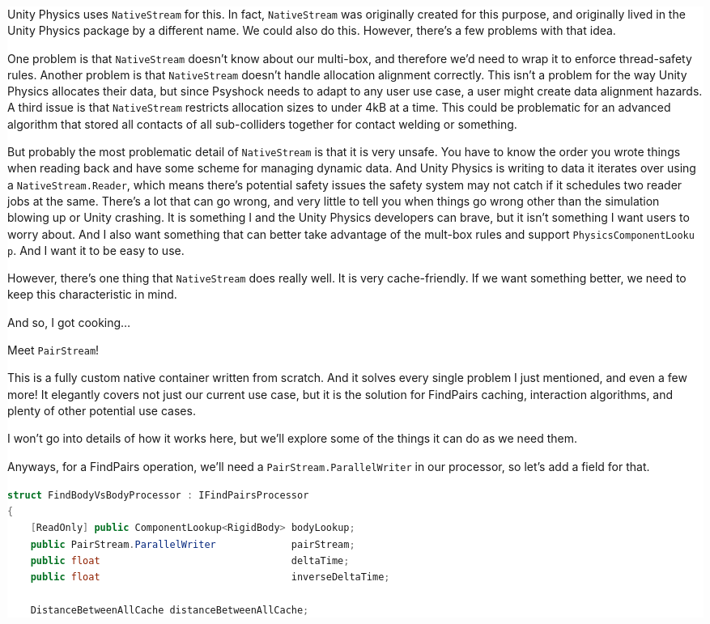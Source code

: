 Unity Physics uses `NativeStream` for this. In fact, `NativeStream` was
originally created for this purpose, and originally lived in the Unity Physics
package by a different name. We could also do this. However, there’s a few
problems with that idea.

One problem is that `NativeStream` doesn’t know about our multi-box, and
therefore we’d need to wrap it to enforce thread-safety rules. Another problem
is that `NativeStream` doesn’t handle allocation alignment correctly. This isn’t
a problem for the way Unity Physics allocates their data, but since Psyshock
needs to adapt to any user use case, a user might create data alignment hazards.
A third issue is that `NativeStream` restricts allocation sizes to under 4kB at
a time. This could be problematic for an advanced algorithm that stored all
contacts of all sub-colliders together for contact welding or something.

But probably the most problematic detail of `NativeStream` is that it is very
unsafe. You have to know the order you wrote things when reading back and have
some scheme for managing dynamic data. And Unity Physics is writing to data it
iterates over using a `NativeStream.Reader`, which means there’s potential
safety issues the safety system may not catch if it schedules two reader jobs at
the same. There’s a lot that can go wrong, and very little to tell you when
things go wrong other than the simulation blowing up or Unity crashing. It is
something I and the Unity Physics developers can brave, but it isn’t something I
want users to worry about. And I also want something that can better take
advantage of the mult-box rules and support `PhysicsComponentLookup`. And I want
it to be easy to use.

However, there’s one thing that `NativeStream` does really well. It is very
cache-friendly. If we want something better, we need to keep this characteristic
in mind.

And so, I got cooking…

Meet `PairStream`!

This is a fully custom native container written from scratch. And it solves
every single problem I just mentioned, and even a few more! It elegantly covers
not just our current use case, but it is the solution for FindPairs caching,
interaction algorithms, and plenty of other potential use cases.

I won’t go into details of how it works here, but we’ll explore some of the
things it can do as we need them.

Anyways, for a FindPairs operation, we’ll need a `PairStream.ParallelWriter` in
our processor, so let’s add a field for that.

```csharp
struct FindBodyVsBodyProcessor : IFindPairsProcessor
{
    [ReadOnly] public ComponentLookup<RigidBody> bodyLookup;
    public PairStream.ParallelWriter             pairStream;
    public float                                 deltaTime;
    public float                                 inverseDeltaTime;

    DistanceBetweenAllCache distanceBetweenAllCache;
```
